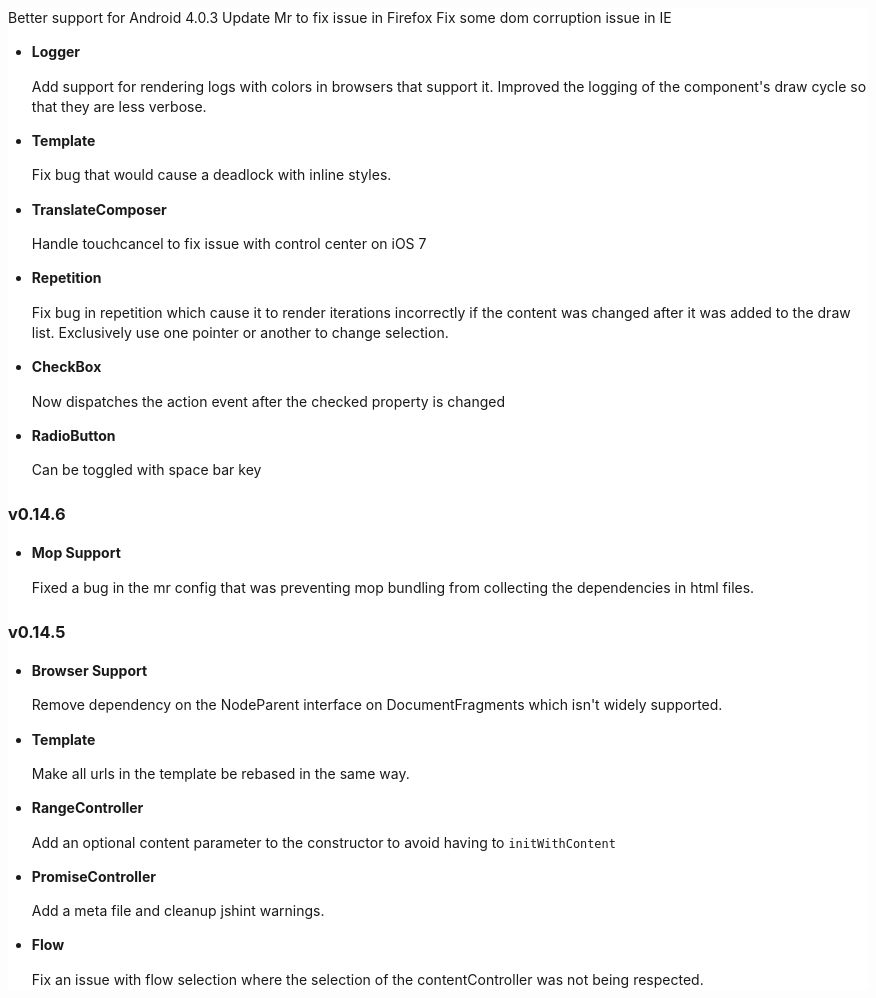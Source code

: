    Better support for Android 4.0.3
   Update Mr to fix issue in Firefox
   Fix some dom corruption issue in IE

-  **Logger**

   Add support for rendering logs with colors in browsers that support it.
   Improved the logging of the component's draw cycle so that they are less verbose.

-  **Template**

   Fix bug that would cause a deadlock with inline styles.

-  **TranslateComposer**

   Handle touchcancel to fix issue with control center on iOS 7

-  **Repetition**

   Fix bug in repetition which cause it to render iterations incorrectly if the content was changed after it was added
   to the draw list.
   Exclusively use one pointer or another to change selection.

-  **CheckBox**

   Now dispatches the action event after the checked property is changed

-  **RadioButton**

   Can be toggled with space bar key

### v0.14.6

-  **Mop Support**

   Fixed a bug in the mr config that was preventing mop bundling from collecting the dependencies in html files.

### v0.14.5

-  **Browser Support**

   Remove dependency on the NodeParent interface on DocumentFragments which isn't widely supported.

-  **Template**

   Make all urls in the template be rebased in the same way.

-  **RangeController**

   Add an optional content parameter to the constructor to avoid having to `initWithContent`

-  **PromiseController**

   Add a meta file and cleanup jshint warnings.

-  **Flow**

   Fix an issue with flow selection where the selection of the contentController was not being respected.
